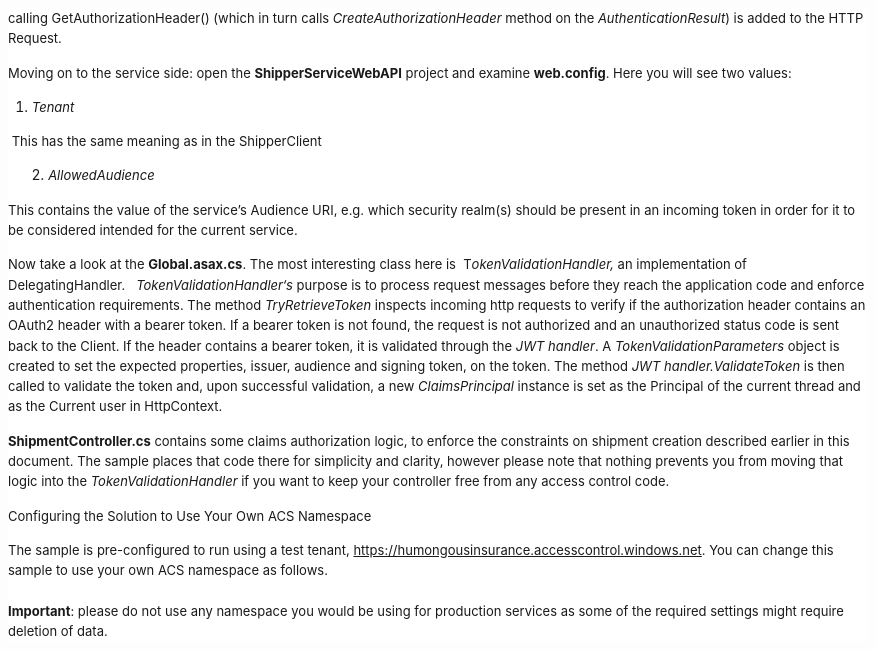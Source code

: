 </span><span style="font-size:small">calling GetAuthorizationHeader() (which in turn calls
<em>CreateAuthorizationHeader</em> method on the <em>AuthenticationResult</em>) is added to the HTTP Request.</span></p>
<p><span style="font-size:small">Moving on to the </span><span style="font-size:small">service side: open the
<strong>ShipperServiceWebAPI</strong> project and examine <strong>web.config</strong>.
</span><span style="font-size:small">Here you will see two values:</span></p>
<ol>
<li><span style="font-size:small"><em>Tenant</em></span> </li></ol>
<p><span style="font-size:small">&nbsp;</span><span style="font-size:small">This has the same meaning as in the ShipperClient</span></p>
<p>&nbsp; &nbsp; &nbsp; 2. <span style="font-size:small"><em>AllowedAudience</em></span></p>
<p><span style="font-size:small">This contains the value of the service&rsquo;s Audience URI, e.g. which security
</span><span style="font-size:small">realm(s) should be present in an incoming token in order for it to be
</span><span style="font-size:small">considered intended for the current service.</span></p>
<ol>
</ol>
<p><span style="font-size:small">Now take a look at the <strong>Global.asax.cs</strong>.
</span><span style="font-size:small">The most interesting class here is&nbsp; T<em>okenValidationHandler,
</em>an </span><span style="font-size:small">implementation of DelegatingHandler.&nbsp;&nbsp;
<em>TokenValidationHandler&lsquo;s </em>purpose </span><span style="font-size:small">is<em>
</em>to process request messages before they reach the application code </span><span style="font-size:small">and enforce authentication requirements. The method
<em>TryRetrieveToken </em></span><span style="font-size:small">inspects incoming http requests to verify if the authorization header contains
</span><span style="font-size:small">an OAuth2 header with a bearer token. If a bearer token is not found, the
</span><span style="font-size:small">request is not authorized and an unauthorized status code is sent back to the
</span><span style="font-size:small">Client. If the header contains a bearer token, it is validated through the
<em>JWT handler</em>. A <em>TokenValidationParameters </em>object is </span><span style="font-size:small">created to set the expected properties, issuer, audience and signing token, on
</span><span style="font-size:small">the token. The method <em>JWT handler.ValidateToken</em> is then called to&nbsp;</span><span style="font-size:small">validate the token and, upon successful validation, a new
<em>ClaimsPrincipal </em></span><span style="font-size:small">instance is set as the Principal of the current thread and as the Current user
</span><span style="font-size:small">in HttpContext.</span></p>
<p><span style="font-size:small"><strong>ShipmentController.cs</strong> contains some claims authorization
</span><span style="font-size:small">logic, to enforce the constraints on shipment creation described earlier in
</span><span style="font-size:small">this document. The sample places that code there for simplicity and clarity,
</span><span style="font-size:small">however please note that nothing prevents you from moving that logic into the
<em>TokenValidationHandler</em> if you want to </span><span style="font-size:small">keep your controller free from any access control code.</span></p>
<p><span style="font-size:small">Configuring the </span><span style="font-size:small">Solution to Use Your Own ACS Namespace</span></p>
<p><span style="font-size:small">The sample is </span><span style="font-size:small">pre-configured to run using a test tenant,
<a href="https://humongousinsurance.accesscontrol.windows.net">https://humongousinsurance.accesscontrol.windows.net</a>. You can change this sample to use
</span><span style="font-size:small">your own ACS namespace as follows.&nbsp;</span><br>
<br>
<span style="font-size:small"><strong>Important</strong>: please do not use any </span>
<span style="font-size:small">namespace you would be using for production services as some of the required
</span><span style="font-size:small">settings might require deletion of data. </span>
